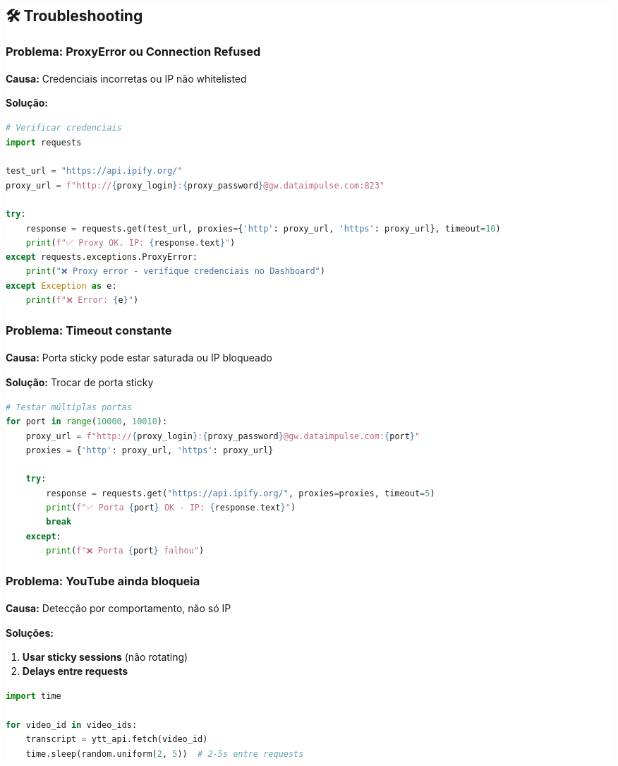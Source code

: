
## 🛠️ Troubleshooting

### Problema: ProxyError ou Connection Refused

**Causa:** Credenciais incorretas ou IP não whitelisted

**Solução:**
```python
# Verificar credenciais
import requests

test_url = "https://api.ipify.org/"
proxy_url = f"http://{proxy_login}:{proxy_password}@gw.dataimpulse.com:823"

try:
    response = requests.get(test_url, proxies={'http': proxy_url, 'https': proxy_url}, timeout=10)
    print(f"✅ Proxy OK. IP: {response.text}")
except requests.exceptions.ProxyError:
    print("❌ Proxy error - verifique credenciais no Dashboard")
except Exception as e:
    print(f"❌ Error: {e}")
```

### Problema: Timeout constante

**Causa:** Porta sticky pode estar saturada ou IP bloqueado

**Solução:** Trocar de porta sticky
```python
# Testar múltiplas portas
for port in range(10000, 10010):
    proxy_url = f"http://{proxy_login}:{proxy_password}@gw.dataimpulse.com:{port}"
    proxies = {'http': proxy_url, 'https': proxy_url}

    try:
        response = requests.get("https://api.ipify.org/", proxies=proxies, timeout=5)
        print(f"✅ Porta {port} OK - IP: {response.text}")
        break
    except:
        print(f"❌ Porta {port} falhou")
```

### Problema: YouTube ainda bloqueia

**Causa:** Detecção por comportamento, não só IP

**Soluções:**

1. **Usar sticky sessions** (não rotating)
2. **Delays entre requests**
```python
import time

for video_id in video_ids:
    transcript = ytt_api.fetch(video_id)
    time.sleep(random.uniform(2, 5))  # 2-5s entre requests
```
